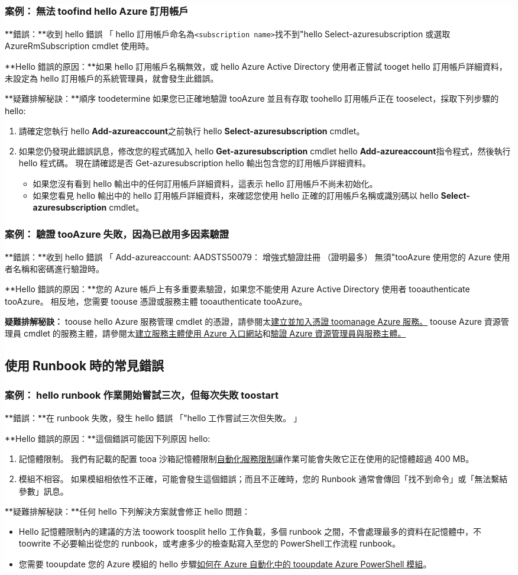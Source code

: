 ### <a name="scenario-unable-toofind-hello-azure-subscription"></a>案例： 無法 toofind hello Azure 訂用帳戶
**錯誤：**收到 hello 錯誤 「 hello 訂用帳戶命名為``<subscription name>``找不到"hello Select-azuresubscription 或選取 AzureRmSubscription cmdlet 使用時。

**Hello 錯誤的原因：**如果 hello 訂用帳戶名稱無效，或 hello Azure Active Directory 使用者正嘗試 tooget hello 訂用帳戶詳細資料，未設定為 hello 訂用帳戶的系統管理員，就會發生此錯誤。

**疑難排解秘訣：**順序 toodetermine 如果您已正確地驗證 tooAzure 並且有存取 toohello 訂用帳戶正在 tooselect，採取下列步驟的 hello:  

1. 請確定您執行 hello **Add-azureaccount**之前執行 hello **Select-azuresubscription** cmdlet。  
2. 如果您仍發現此錯誤訊息，修改您的程式碼加入 hello **Get-azuresubscription** cmdlet hello **Add-azureaccount**指令程式，然後執行 hello 程式碼。  現在請確認是否 Get-azuresubscription hello 輸出包含您的訂用帳戶詳細資料。  

   * 如果您沒有看到 hello 輸出中的任何訂用帳戶詳細資料，這表示 hello 訂用帳戶不尚未初始化。  
   * 如果您看見 hello 輸出中的 hello 訂用帳戶詳細資料，來確認您使用 hello 正確的訂用帳戶名稱或識別碼以 hello **Select-azuresubscription** cmdlet。   

### <a name="scenario-authentication-tooazure-failed-because-multi-factor-authentication-is-enabled"></a>案例： 驗證 tooAzure 失敗，因為已啟用多因素驗證
**錯誤：**收到 hello 錯誤 「 Add-azureaccount: AADSTS50079： 增強式驗證註冊 （證明最多） 無須"tooAzure 使用您的 Azure 使用者名稱和密碼進行驗證時。

**Hello 錯誤的原因：**您的 Azure 帳戶上有多重要素驗證，如果您不能使用 Azure Active Directory 使用者 tooauthenticate tooAzure。  相反地，您需要 toouse 憑證或服務主體 tooauthenticate tooAzure。

**疑難排解秘訣：** toouse hello Azure 服務管理 cmdlet 的憑證，請參閱太[建立並加入憑證 toomanage Azure 服務。](http://blogs.technet.com/b/orchestrator/archive/2014/04/11/managing-azure-services-with-the-microsoft-azure-automation-preview-service.aspx) toouse Azure 資源管理員 cmdlet 的服務主體，請參閱太[建立服務主體使用 Azure 入口網站](../azure-resource-manager/resource-group-create-service-principal-portal.md)和[驗證 Azure 資源管理員與服務主體。](../azure-resource-manager/resource-group-authenticate-service-principal.md)

## <a name="common-errors-when-working-with-runbooks"></a>使用 Runbook 時的常見錯誤
### <a name="scenario-hello-runbook-job-start-was-attempted-three-times-but-it-failed-toostart-each-time"></a>案例： hello runbook 作業開始嘗試三次，但每次失敗 toostart
**錯誤：**在 runbook 失敗，發生 hello 錯誤 「"hello 工作嘗試三次但失敗。 」

**Hello 錯誤的原因：**這個錯誤可能因下列原因 hello:  

1. 記憶體限制。  我們有記載的配置 tooa 沙箱記憶體限制[自動化服務限制](../azure-subscription-service-limits.md#automation-limits)讓作業可能會失敗它正在使用的記憶體超過 400 MB。 

2. 模組不相容。  如果模組相依性不正確，可能會發生這個錯誤；而且不正確時，您的 Runbook 通常會傳回「找不到命令」或「無法繫結參數」訊息。 

**疑難排解秘訣：**任何 hello 下列解決方案就會修正 hello 問題：  

* Hello 記憶體限制內的建議的方法 toowork toosplit hello 工作負載，多個 runbook 之間，不會處理最多的資料在記憶體中，不 toowrite 不必要輸出從您的 runbook，或考慮多少的檢查點寫入至您的 PowerShell工作流程 runbook。  

* 您需要 tooupdate 您的 Azure 模組的 hello 步驟[如何在 Azure 自動化中的 tooupdate Azure PowerShell 模組](automation-update-azure-modules.md)。  
